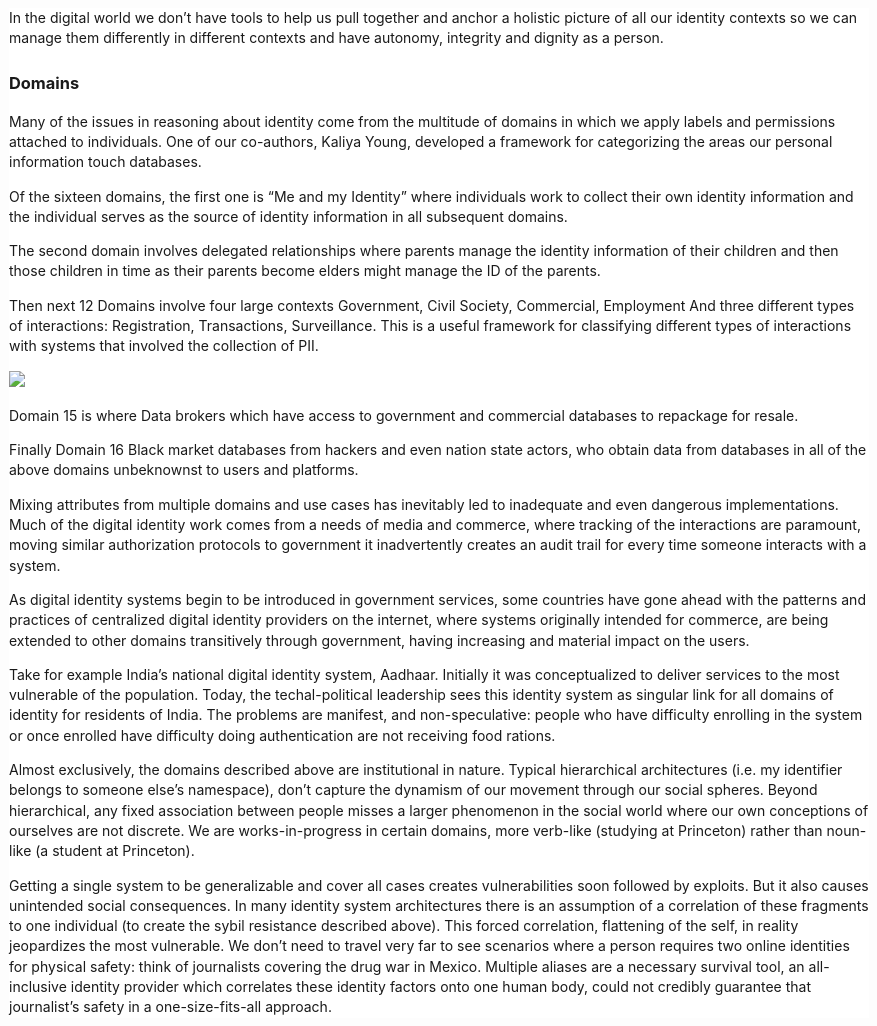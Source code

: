 In the digital world we don’t have tools to help us pull together and anchor a holistic picture of all our identity contexts so we can manage them differently in different contexts and have autonomy, integrity and dignity as a person.

### Domains

Many of the issues in reasoning about identity come from the multitude of domains in which we apply labels and permissions attached to individuals. One of our co-authors, Kaliya Young, developed a framework for categorizing the areas our personal information touch databases.

Of the sixteen domains, the first one is “Me and my Identity” where individuals work to collect their own identity information and the individual serves as the source of identity information in all subsequent domains.

The second domain involves delegated relationships where parents manage the identity information of their children and then those children in time as their parents become elders might manage the ID of the parents.

Then next 12 Domains involve four large contexts Government, Civil Society, Commercial, Employment And three different types of interactions: Registration, Transactions, Surveillance. This is a useful framework for classifying different types of interactions with systems that involved the collection of PII.

![](/images/blog/domains.png)

Domain 15 is where Data brokers which have access to government and commercial databases to repackage for resale.

Finally Domain 16 Black market databases from hackers and even nation state actors, who obtain data from databases in all of the above domains unbeknownst to users and platforms.

Mixing attributes from multiple domains and use cases has inevitably led to inadequate and even dangerous implementations. Much of the digital identity work comes from a needs of media and commerce, where tracking of the interactions are paramount, moving similar authorization protocols to government it inadvertently creates an audit trail for every time someone interacts with a system.

As digital identity systems begin to be introduced in government services, some countries have gone ahead with the patterns and practices of centralized digital identity providers on the internet, where systems originally intended for commerce, are being extended to other domains transitively through government, having increasing and material impact on the users.

Take for example India’s national digital identity system, Aadhaar. Initially it was conceptualized to deliver services to the most vulnerable of the population. Today, the techal-political leadership sees this identity system as singular link for all domains of identity for residents of India. The problems are manifest, and non-speculative: people who have difficulty enrolling in the system or once enrolled have difficulty doing authentication are not receiving food rations.

Almost exclusively, the domains described above are institutional in nature. Typical hierarchical architectures (i.e. my identifier belongs to someone else’s namespace), don’t capture the dynamism of our movement through our social spheres. Beyond hierarchical, any fixed association between people misses a larger phenomenon in the social world where our own conceptions of ourselves are not discrete. We are works-in-progress in certain domains, more verb-like (studying at Princeton) rather than noun-like (a student at Princeton).

Getting a single system to be generalizable and cover all cases creates vulnerabilities soon followed by exploits. But it also causes unintended social consequences. In many identity system architectures there is an assumption of a correlation of these fragments to one individual (to create the sybil resistance described above). This forced correlation, flattening of the self, in reality jeopardizes the most vulnerable. We don’t need to travel very far to see scenarios where a person requires two online identities for physical safety: think of journalists covering the drug war in Mexico. Multiple aliases are a necessary survival tool, an all-inclusive identity provider which correlates these identity factors onto one human body, could not credibly guarantee that journalist’s safety in a one-size-fits-all approach.

